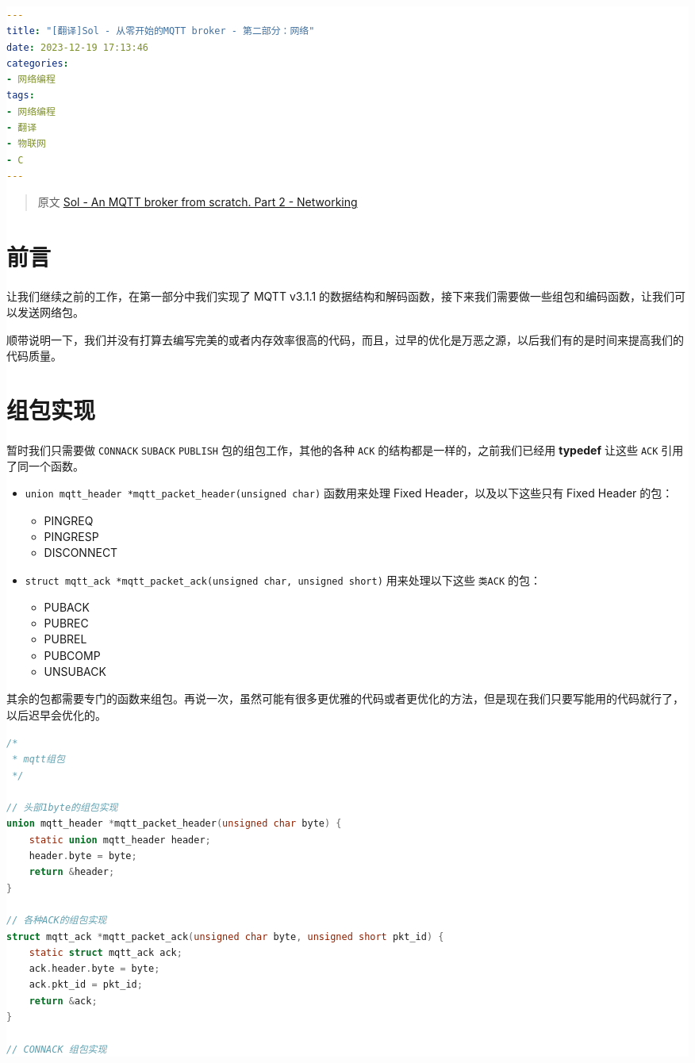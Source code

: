 ```yaml
---
title: "[翻译]Sol - 从零开始的MQTT broker - 第二部分：网络"
date: 2023-12-19 17:13:46
categories:
- 网络编程
tags:
- 网络编程
- 翻译
- 物联网
- C
---
```


> 原文 [Sol - An MQTT broker from scratch. Part 2 - Networking](https://codepr.github.io/posts/sol-mqtt-broker-p2/)

# 前言

让我们继续之前的工作，在第一部分中我们实现了 MQTT v3.1.1 的数据结构和解码函数，接下来我们需要做一些组包和编码函数，让我们可以发送网络包。



顺带说明一下，我们并没有打算去编写完美的或者内存效率很高的代码，而且，过早的优化是万恶之源，以后我们有的是时间来提高我们的代码质量。

# 组包实现

暂时我们只需要做 `CONNACK` `SUBACK` `PUBLISH` 包的组包工作，其他的各种 `ACK` 的结构都是一样的，之前我们已经用 **typedef** 让这些 `ACK` 引用了同一个函数。

- `union mqtt_header *mqtt_packet_header(unsigned char)` 函数用来处理 Fixed Header，以及以下这些只有 Fixed Header 的包：
  - PINGREQ
  - PINGRESP
  - DISCONNECT

- `struct mqtt_ack *mqtt_packet_ack(unsigned char, unsigned short)` 用来处理以下这些 `类ACK` 的包：
  - PUBACK
  - PUBREC
  - PUBREL
  - PUBCOMP
  - UNSUBACK

其余的包都需要专门的函数来组包。再说一次，虽然可能有很多更优雅的代码或者更优化的方法，但是现在我们只要写能用的代码就行了，以后迟早会优化的。

```c mqtt.c
/*
 * mqtt组包
 */

// 头部1byte的组包实现
union mqtt_header *mqtt_packet_header(unsigned char byte) {
    static union mqtt_header header;
    header.byte = byte;
    return &header;
}

// 各种ACK的组包实现
struct mqtt_ack *mqtt_packet_ack(unsigned char byte, unsigned short pkt_id) {
    static struct mqtt_ack ack;
    ack.header.byte = byte;
    ack.pkt_id = pkt_id;
    return &ack;
}

// CONNACK 组包实现
```